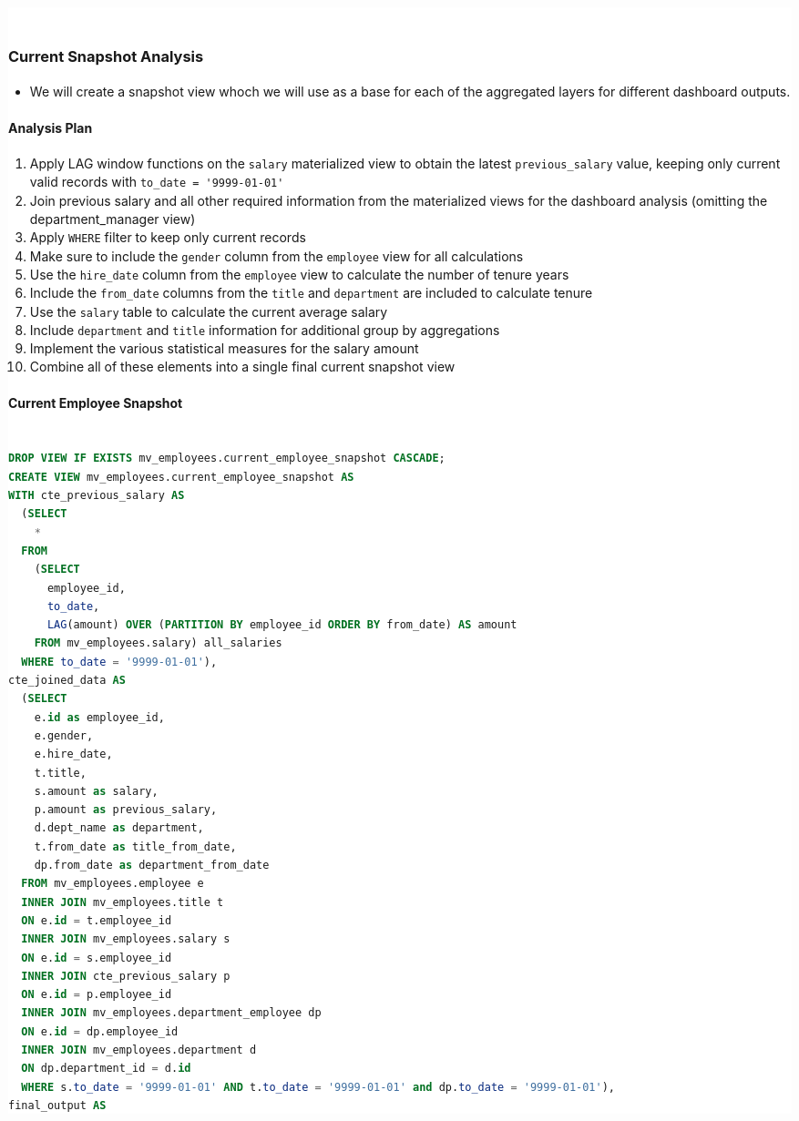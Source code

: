 <br>

### Current Snapshot Analysis
    
* We will create a snapshot view whoch we will use as a base for each of the aggregated layers for different dashboard outputs.
    
#### Analysis Plan

1. Apply LAG window functions on the ```salary``` materialized view to obtain the latest ```previous_salary``` value, keeping only current valid records with ```to_date = '9999-01-01'```
2. Join previous salary and all other required information from the materialized views for the dashboard analysis (omitting the department_manager view)
3. Apply ```WHERE``` filter to keep only current records
4. Make sure to include the ```gender``` column from the ```employee``` view for all calculations
5. Use the ```hire_date``` column from the ```employee``` view to calculate the number of tenure years
6. Include the ```from_date``` columns from the ```title``` and ```department``` are included to calculate tenure
7. Use the ```salary``` table to calculate the current average salary
8. Include ```department``` and ```title``` information for additional group by aggregations
9. Implement the various statistical measures for the salary amount
10. Combine all of these elements into a single final current snapshot view
    

#### Current Employee Snapshot 


```sql

DROP VIEW IF EXISTS mv_employees.current_employee_snapshot CASCADE;
CREATE VIEW mv_employees.current_employee_snapshot AS 
WITH cte_previous_salary AS   
  (SELECT
    *
  FROM 
    (SELECT 
      employee_id,
      to_date,
      LAG(amount) OVER (PARTITION BY employee_id ORDER BY from_date) AS amount
    FROM mv_employees.salary) all_salaries
  WHERE to_date = '9999-01-01'),
cte_joined_data AS
  (SELECT 
    e.id as employee_id,
    e.gender,
    e.hire_date,
    t.title,
    s.amount as salary,
    p.amount as previous_salary,
    d.dept_name as department,
    t.from_date as title_from_date,
    dp.from_date as department_from_date
  FROM mv_employees.employee e  
  INNER JOIN mv_employees.title t 
  ON e.id = t.employee_id 
  INNER JOIN mv_employees.salary s 
  ON e.id = s.employee_id 
  INNER JOIN cte_previous_salary p 
  ON e.id = p.employee_id 
  INNER JOIN mv_employees.department_employee dp 
  ON e.id = dp.employee_id 
  INNER JOIN mv_employees.department d 
  ON dp.department_id = d.id 
  WHERE s.to_date = '9999-01-01' AND t.to_date = '9999-01-01' and dp.to_date = '9999-01-01'),
final_output AS 
```